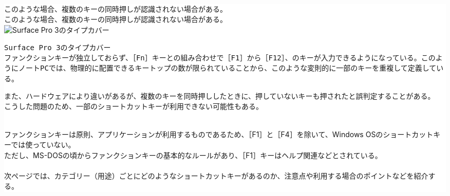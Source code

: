 このような場合、複数のキーの同時押しが認識されない場合がある。<br/>
このような場合、複数のキーの同時押しが認識されない場合がある。<br/>
![Surface Pro 3のタイプカバー](https://image.itmedia.co.jp/ait/articles/1805/21/wi-win10shortcut03.png)
<pre>
Surface Pro 3のタイプカバー
ファンクションキーが独立しておらず、［Fn］キーとの組み合わせで［F1］から［F12］、のキーが入力できるようになっている。このようにノートPCでは、物理的に配置できるキートップの数が限られていることから、このような変則的に一部のキーを重複して定義している。
</pre>

また、ハードウェアにより違いがあるが、複数のキーを同時押ししたときに、押していないキーも押されたと誤判定することがある。<br/>
こうした問題のため、一部のショートカットキーが利用できない可能性もある。<br/>
<br/>

ファンクションキーは原則、アプリケーションが利用するものであるため、［F1］と［F4］を除いて、Windows OSのショートカットキーでは使っていない。<br/>
ただし、MS-DOSの頃からファンクションキーの基本的なルールがあり、［F1］キーはヘルプ関連などとされている。<br/>
<br/>
次ページでは、カテゴリー（用途）ごとにどのようなショートカットキーがあるのか、注意点や利用する場合のポイントなどを紹介する。<br/>
